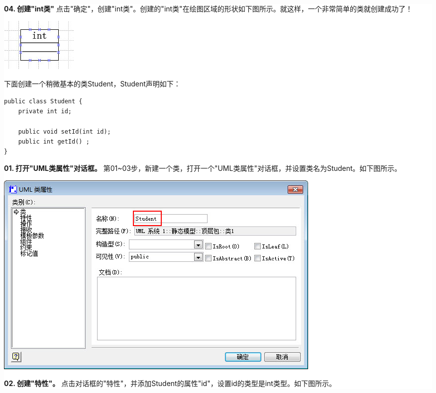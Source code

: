 **04. 创建"int类"**
点击"确定"，创建"int类"。创建的"int类"在绘图区域的形状如下图所示。就这样，一个非常简单的类就创建成功了！

![5](/Resources/pics/uml/UML_5.jpg)


下面创建一个稍微基本的类Student，Student声明如下：
```
public class Student {
    private int id;

    public void setId(int id);
    public int getId() ;
}
```
**01. 打开"UML类属性"对话框。**
第01~03步，新建一个类，打开一个"UML类属性"对话框，并设置类名为Student。如下图所示。

![6](/Resources/pics/uml/UML_6.jpg)

**02. 创建"特性"。**
点击对话框的"特性"，并添加Student的属性"id"，设置id的类型是int类型。如下图所示。
